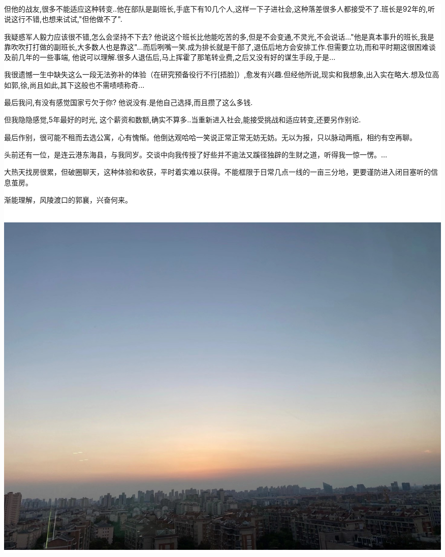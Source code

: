 但他的战友,很多不能适应这种转变..他在部队是副班长,手底下有10几个人,这样一下子进社会,这种落差很多人都接受不了.班长是92年的,听说这行不错,也想来试试,"但他做不了".  


我疑惑军人毅力应该很不错,怎么会坚持不下去? 他说这个班长比他能吃苦的多,但是不会变通,不灵光,不会说话..."他是真本事升的班长,我是靠吹吹打打做的副班长,大多数人也是靠这"...而后咧嘴一笑.成为排长就是干部了,退伍后地方会安排工作.但需要立功,而和平时期这很困难谈及前几年的一些事端, 他说可以理解.很多人退伍后,马上挥霍了那笔转业费,之后又没有好的谋生手段,于是...


我很遗憾一生中缺失这么一段无法弥补的体验（在研究预备役行不行[捂脸]）,愈发有兴趣.但经他所说,现实和我想象,出入实在略大.想及位高如郭,徐,尚且如此,其下这般也不需啧啧称奇...

最后我问,有没有感觉国家亏欠于你? 他说没有.是他自己选择,而且攒了这么多钱.

但我隐隐感觉,5年最好的时光, 这个薪资和数额,确实不算多..当重新进入社会,能接受挑战和适应转变,还要另作别论.


最后作别，很可能不租而去选公寓，心有愧惭。他倒达观哈哈一笑说正常正常无妨无妨。无以为报，只以脉动两瓶，相约有空再聊。

头前还有一位，是连云港东海县，与我同岁。交谈中向我传授了好些并不逾法又蹊径独辟的生财之道，听得我一惊一愣。…


大热天找房很累，但破圈聊天，这种体验和收获，平时着实难以获得。不能框限于日常几点一线的一亩三分地，更要谨防进入闭目塞听的信息茧房。


渐能理解，风陵渡口的郭襄，兴奋何来。

<br>

<img src="霸王绝响/8.jpeg" width = 100% height = 100% />
